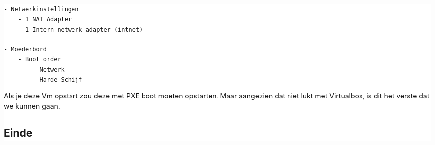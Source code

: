     - Netwerkinstellingen  
        - 1 NAT Adapter
        - 1 Intern netwerk adapter (intnet)

    - Moederbord
        - Boot order
            - Netwerk
            - Harde Schijf

Als je deze Vm opstart zou deze met PXE boot moeten opstarten. Maar aangezien dat niet lukt met Virtualbox, is dit het verste dat we kunnen gaan.

## Einde
